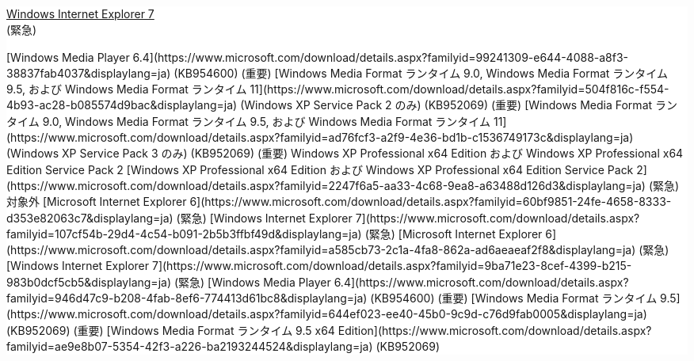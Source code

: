 [Windows Internet Explorer 7](https://www.microsoft.com/download/details.aspx?familyid=0190a289-164e-41a7-8c01-fa1aaed3f531&displaylang=ja)  
(緊急)
</td>
<td style="border:1px solid black;">
[Windows Media Player 6.4](https://www.microsoft.com/download/details.aspx?familyid=99241309-e644-4088-a8f3-38837fab4037&displaylang=ja)  
(KB954600)  
(重要)  
[Windows Media Format ランタイム 9.0, Windows Media Format ランタイム 9.5, および Windows Media Format ランタイム 11](https://www.microsoft.com/download/details.aspx?familyid=504f816c-f554-4b93-ac28-b085574d9bac&displaylang=ja)  
(Windows XP Service Pack 2 のみ)  
(KB952069)  
(重要)  
[Windows Media Format ランタイム 9.0, Windows Media Format ランタイム 9.5, および Windows Media Format ランタイム 11](https://www.microsoft.com/download/details.aspx?familyid=ad76fcf3-a2f9-4e36-bd1b-c1536749173c&displaylang=ja)  
(Windows XP Service Pack 3 のみ)  
(KB952069)  
(重要)
</td>
</tr>
<tr>
<td style="border:1px solid black;">
Windows XP Professional x64 Edition および Windows XP Professional x64 Edition Service Pack 2
</td>
<td style="border:1px solid black;">
[Windows XP Professional x64 Edition および Windows XP Professional x64 Edition Service Pack 2](https://www.microsoft.com/download/details.aspx?familyid=2247f6a5-aa33-4c68-9ea8-a63488d126d3&displaylang=ja)  
(緊急)
</td>
<td style="border:1px solid black;">
対象外
</td>
<td style="border:1px solid black;">
[Microsoft Internet Explorer 6](https://www.microsoft.com/download/details.aspx?familyid=60bf9851-24fe-4658-8333-d353e82063c7&displaylang=ja)  
(緊急)  
[Windows Internet Explorer 7](https://www.microsoft.com/download/details.aspx?familyid=107cf54b-29d4-4c54-b091-2b5b3ffbf49d&displaylang=ja)  
(緊急)
</td>
<td style="border:1px solid black;">
[Microsoft Internet Explorer 6](https://www.microsoft.com/download/details.aspx?familyid=a585cb73-2c1a-4fa8-862a-ad6aeaeaf2f8&displaylang=ja)  
(緊急)  
[Windows Internet Explorer 7](https://www.microsoft.com/download/details.aspx?familyid=9ba71e23-8cef-4399-b215-983b0dcf5cb5&displaylang=ja)  
(緊急)
</td>
<td style="border:1px solid black;">
[Windows Media Player 6.4](https://www.microsoft.com/download/details.aspx?familyid=946d47c9-b208-4fab-8ef6-774413d61bc8&displaylang=ja)  
(KB954600)  
(重要)  
[Windows Media Format ランタイム 9.5](https://www.microsoft.com/download/details.aspx?familyid=644ef023-ee40-45b0-9c9d-c76d9fab0005&displaylang=ja)  
(KB952069)  
(重要)  
[Windows Media Format ランタイム 9.5 x64 Edition](https://www.microsoft.com/download/details.aspx?familyid=ae9e8b07-5354-42f3-a226-ba2193244524&displaylang=ja)  
(KB952069)  